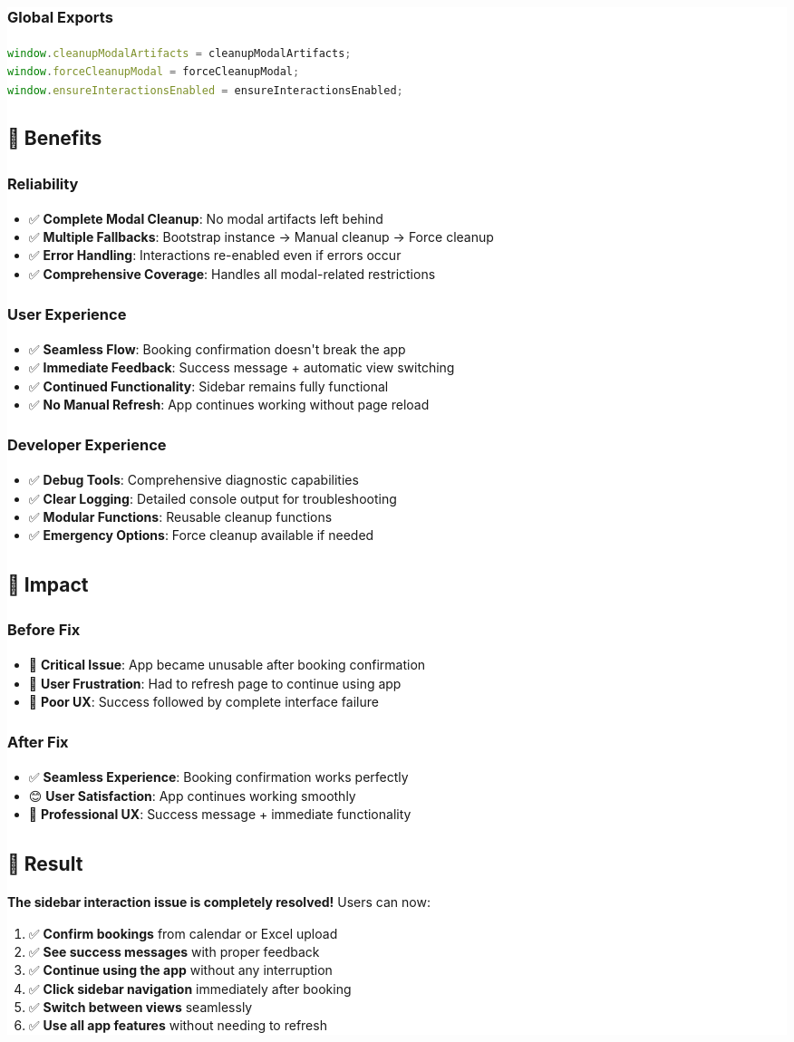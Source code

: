 ### **Global Exports**
```javascript
window.cleanupModalArtifacts = cleanupModalArtifacts;
window.forceCleanupModal = forceCleanupModal;
window.ensureInteractionsEnabled = ensureInteractionsEnabled;
```

## 🎯 **Benefits**

### **Reliability**
- ✅ **Complete Modal Cleanup**: No modal artifacts left behind
- ✅ **Multiple Fallbacks**: Bootstrap instance → Manual cleanup → Force cleanup
- ✅ **Error Handling**: Interactions re-enabled even if errors occur
- ✅ **Comprehensive Coverage**: Handles all modal-related restrictions

### **User Experience**
- ✅ **Seamless Flow**: Booking confirmation doesn't break the app
- ✅ **Immediate Feedback**: Success message + automatic view switching
- ✅ **Continued Functionality**: Sidebar remains fully functional
- ✅ **No Manual Refresh**: App continues working without page reload

### **Developer Experience**
- ✅ **Debug Tools**: Comprehensive diagnostic capabilities
- ✅ **Clear Logging**: Detailed console output for troubleshooting
- ✅ **Modular Functions**: Reusable cleanup functions
- ✅ **Emergency Options**: Force cleanup available if needed

## 🚀 **Impact**

### **Before Fix**
- 🚨 **Critical Issue**: App became unusable after booking confirmation
- 😤 **User Frustration**: Had to refresh page to continue using app
- 🐛 **Poor UX**: Success followed by complete interface failure

### **After Fix**
- ✅ **Seamless Experience**: Booking confirmation works perfectly
- 😊 **User Satisfaction**: App continues working smoothly
- 🎉 **Professional UX**: Success message + immediate functionality

## 🎉 **Result**

**The sidebar interaction issue is completely resolved!** Users can now:

1. ✅ **Confirm bookings** from calendar or Excel upload
2. ✅ **See success messages** with proper feedback
3. ✅ **Continue using the app** without any interruption
4. ✅ **Click sidebar navigation** immediately after booking
5. ✅ **Switch between views** seamlessly
6. ✅ **Use all app features** without needing to refresh
